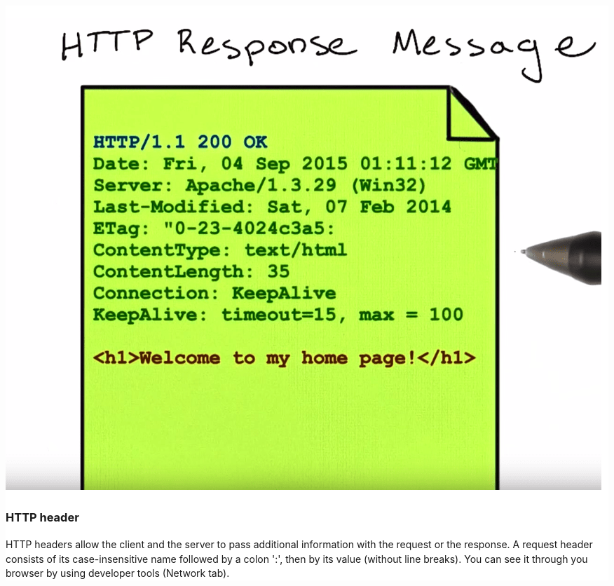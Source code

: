 ![](images/http-response-example.png)

### HTTP header

HTTP headers allow the client and the server to pass additional information with the request or the response. A request header consists of its case-insensitive name followed by a colon ':', then by its value (without line breaks). You can see it through you browser by using developer tools (Network tab).
